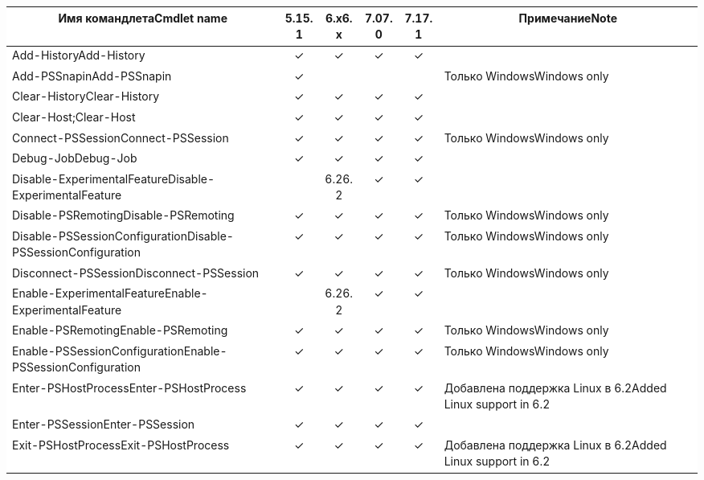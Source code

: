 |            <span data-ttu-id="5a30d-216">Имя командлета</span><span class="sxs-lookup"><span data-stu-id="5a30d-216">Cmdlet name</span></span>            |   <span data-ttu-id="5a30d-217">5.1</span><span class="sxs-lookup"><span data-stu-id="5a30d-217">5.1</span></span>   |   <span data-ttu-id="5a30d-218">6.x</span><span class="sxs-lookup"><span data-stu-id="5a30d-218">6.x</span></span>   |   <span data-ttu-id="5a30d-219">7.0</span><span class="sxs-lookup"><span data-stu-id="5a30d-219">7.0</span></span>   |   <span data-ttu-id="5a30d-220">7.1</span><span class="sxs-lookup"><span data-stu-id="5a30d-220">7.1</span></span>   |            <span data-ttu-id="5a30d-221">Примечание</span><span class="sxs-lookup"><span data-stu-id="5a30d-221">Note</span></span>            |
| --------------------------------- | :-----: | :-----: | :-----: | :-----: | -------------------------- |
| <span data-ttu-id="5a30d-222">Add-History</span><span class="sxs-lookup"><span data-stu-id="5a30d-222">Add-History</span></span>                       | &check; | &check; | &check; | &check; |                            |
| <span data-ttu-id="5a30d-223">Add-PSSnapin</span><span class="sxs-lookup"><span data-stu-id="5a30d-223">Add-PSSnapin</span></span>                      | &check; |         |         |         | <span data-ttu-id="5a30d-224">Только Windows</span><span class="sxs-lookup"><span data-stu-id="5a30d-224">Windows only</span></span>               |
| <span data-ttu-id="5a30d-225">Clear-History</span><span class="sxs-lookup"><span data-stu-id="5a30d-225">Clear-History</span></span>                     | &check; | &check; | &check; | &check; |                            |
| <span data-ttu-id="5a30d-226">Clear-Host;</span><span class="sxs-lookup"><span data-stu-id="5a30d-226">Clear-Host</span></span>                        | &check; | &check; | &check; | &check; |                            |
| <span data-ttu-id="5a30d-227">Connect-PSSession</span><span class="sxs-lookup"><span data-stu-id="5a30d-227">Connect-PSSession</span></span>                 | &check; | &check; | &check; | &check; | <span data-ttu-id="5a30d-228">Только Windows</span><span class="sxs-lookup"><span data-stu-id="5a30d-228">Windows only</span></span>               |
| <span data-ttu-id="5a30d-229">Debug-Job</span><span class="sxs-lookup"><span data-stu-id="5a30d-229">Debug-Job</span></span>                         | &check; | &check; | &check; | &check; |                            |
| <span data-ttu-id="5a30d-230">Disable-ExperimentalFeature</span><span class="sxs-lookup"><span data-stu-id="5a30d-230">Disable-ExperimentalFeature</span></span>       |         |   <span data-ttu-id="5a30d-231">6.2</span><span class="sxs-lookup"><span data-stu-id="5a30d-231">6.2</span></span>   | &check; | &check; |                            |
| <span data-ttu-id="5a30d-232">Disable-PSRemoting</span><span class="sxs-lookup"><span data-stu-id="5a30d-232">Disable-PSRemoting</span></span>                | &check; | &check; | &check; | &check; | <span data-ttu-id="5a30d-233">Только Windows</span><span class="sxs-lookup"><span data-stu-id="5a30d-233">Windows only</span></span>               |
| <span data-ttu-id="5a30d-234">Disable-PSSessionConfiguration</span><span class="sxs-lookup"><span data-stu-id="5a30d-234">Disable-PSSessionConfiguration</span></span>    | &check; | &check; | &check; | &check; | <span data-ttu-id="5a30d-235">Только Windows</span><span class="sxs-lookup"><span data-stu-id="5a30d-235">Windows only</span></span>               |
| <span data-ttu-id="5a30d-236">Disconnect-PSSession</span><span class="sxs-lookup"><span data-stu-id="5a30d-236">Disconnect-PSSession</span></span>              | &check; | &check; | &check; | &check; | <span data-ttu-id="5a30d-237">Только Windows</span><span class="sxs-lookup"><span data-stu-id="5a30d-237">Windows only</span></span>               |
| <span data-ttu-id="5a30d-238">Enable-ExperimentalFeature</span><span class="sxs-lookup"><span data-stu-id="5a30d-238">Enable-ExperimentalFeature</span></span>        |         |   <span data-ttu-id="5a30d-239">6.2</span><span class="sxs-lookup"><span data-stu-id="5a30d-239">6.2</span></span>   | &check; | &check; |                            |
| <span data-ttu-id="5a30d-240">Enable-PSRemoting</span><span class="sxs-lookup"><span data-stu-id="5a30d-240">Enable-PSRemoting</span></span>                 | &check; | &check; | &check; | &check; | <span data-ttu-id="5a30d-241">Только Windows</span><span class="sxs-lookup"><span data-stu-id="5a30d-241">Windows only</span></span>               |
| <span data-ttu-id="5a30d-242">Enable-PSSessionConfiguration</span><span class="sxs-lookup"><span data-stu-id="5a30d-242">Enable-PSSessionConfiguration</span></span>     | &check; | &check; | &check; | &check; | <span data-ttu-id="5a30d-243">Только Windows</span><span class="sxs-lookup"><span data-stu-id="5a30d-243">Windows only</span></span>               |
| <span data-ttu-id="5a30d-244">Enter-PSHostProcess</span><span class="sxs-lookup"><span data-stu-id="5a30d-244">Enter-PSHostProcess</span></span>               | &check; | &check; | &check; | &check; | <span data-ttu-id="5a30d-245">Добавлена поддержка Linux в 6.2</span><span class="sxs-lookup"><span data-stu-id="5a30d-245">Added Linux support in 6.2</span></span> |
| <span data-ttu-id="5a30d-246">Enter-PSSession</span><span class="sxs-lookup"><span data-stu-id="5a30d-246">Enter-PSSession</span></span>                   | &check; | &check; | &check; | &check; |                            |
| <span data-ttu-id="5a30d-247">Exit-PSHostProcess</span><span class="sxs-lookup"><span data-stu-id="5a30d-247">Exit-PSHostProcess</span></span>                | &check; | &check; | &check; | &check; | <span data-ttu-id="5a30d-248">Добавлена поддержка Linux в 6.2</span><span class="sxs-lookup"><span data-stu-id="5a30d-248">Added Linux support in 6.2</span></span> |